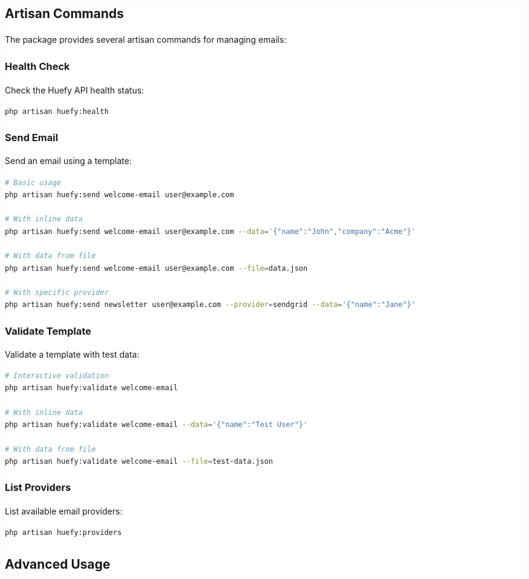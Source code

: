 ## Artisan Commands

The package provides several artisan commands for managing emails:

### Health Check

Check the Huefy API health status:

```bash
php artisan huefy:health
```

### Send Email

Send an email using a template:

```bash
# Basic usage
php artisan huefy:send welcome-email user@example.com

# With inline data
php artisan huefy:send welcome-email user@example.com --data='{"name":"John","company":"Acme"}'

# With data from file
php artisan huefy:send welcome-email user@example.com --file=data.json

# With specific provider
php artisan huefy:send newsletter user@example.com --provider=sendgrid --data='{"name":"Jane"}'
```

### Validate Template

Validate a template with test data:

```bash
# Interactive validation
php artisan huefy:validate welcome-email

# With inline data
php artisan huefy:validate welcome-email --data='{"name":"Test User"}'

# With data from file
php artisan huefy:validate welcome-email --file=test-data.json
```

### List Providers

List available email providers:

```bash
php artisan huefy:providers
```

## Advanced Usage

